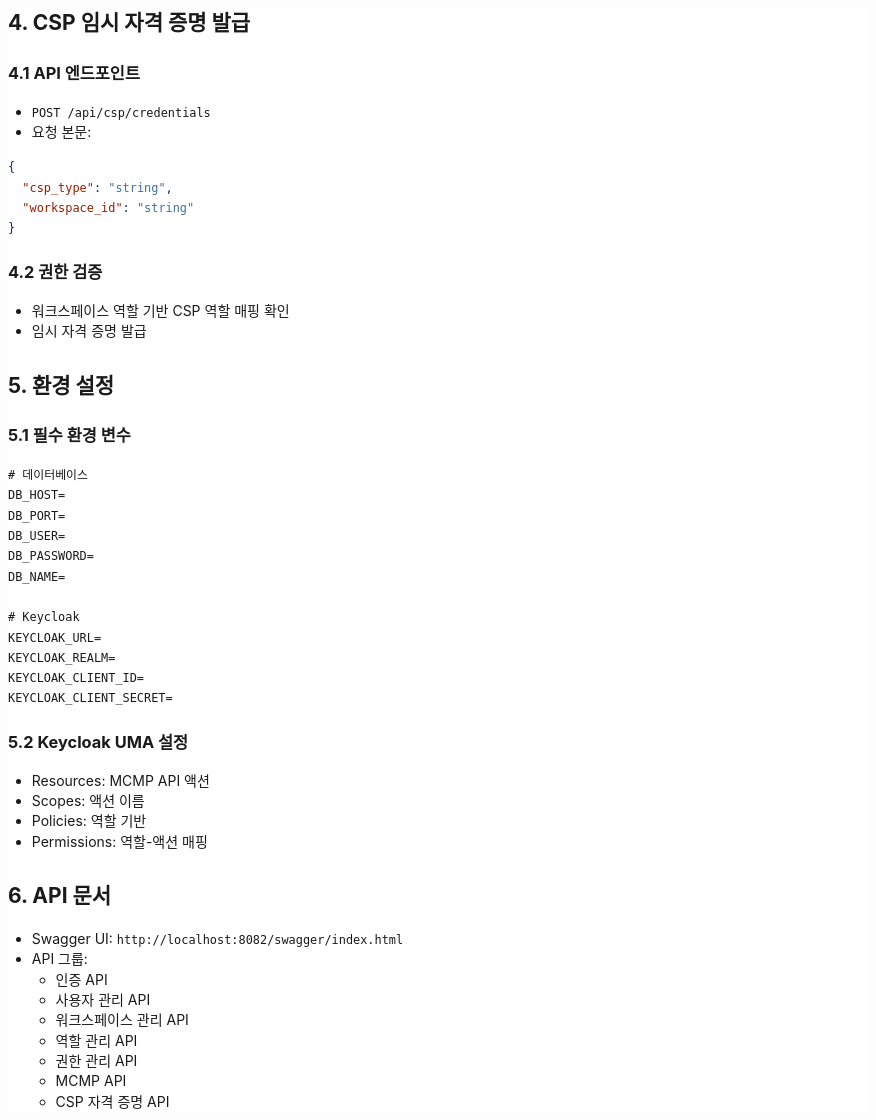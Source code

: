 ## 4. CSP 임시 자격 증명 발급

### 4.1 API 엔드포인트
- `POST /api/csp/credentials`
- 요청 본문:
```json
{
  "csp_type": "string",
  "workspace_id": "string"
}
```

### 4.2 권한 검증
- 워크스페이스 역할 기반 CSP 역할 매핑 확인
- 임시 자격 증명 발급

## 5. 환경 설정

### 5.1 필수 환경 변수
```env
# 데이터베이스
DB_HOST=
DB_PORT=
DB_USER=
DB_PASSWORD=
DB_NAME=

# Keycloak
KEYCLOAK_URL=
KEYCLOAK_REALM=
KEYCLOAK_CLIENT_ID=
KEYCLOAK_CLIENT_SECRET=
```

### 5.2 Keycloak UMA 설정
- Resources: MCMP API 액션
- Scopes: 액션 이름
- Policies: 역할 기반
- Permissions: 역할-액션 매핑

## 6. API 문서
- Swagger UI: `http://localhost:8082/swagger/index.html`
- API 그룹:
  - 인증 API
  - 사용자 관리 API
  - 워크스페이스 관리 API
  - 역할 관리 API
  - 권한 관리 API
  - MCMP API
  - CSP 자격 증명 API
